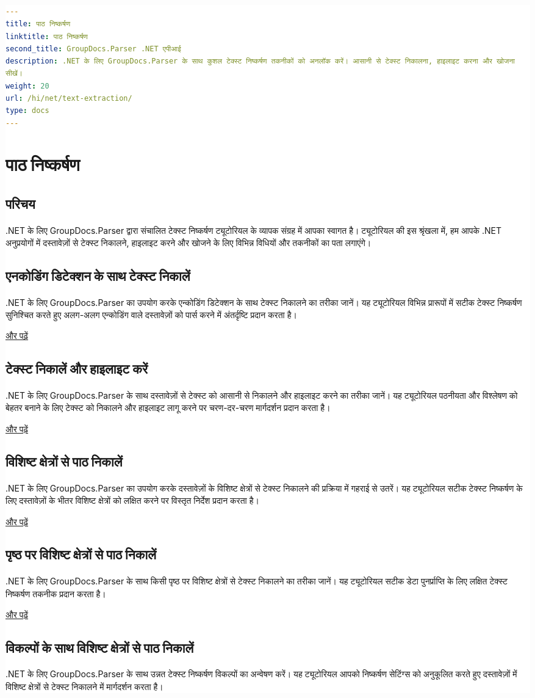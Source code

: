 ```yaml
---
title: पाठ निष्कर्षण
linktitle: पाठ निष्कर्षण
second_title: GroupDocs.Parser .NET एपीआई
description: .NET के लिए GroupDocs.Parser के साथ कुशल टेक्स्ट निष्कर्षण तकनीकों को अनलॉक करें। आसानी से टेक्स्ट निकालना, हाइलाइट करना और खोजना सीखें।
weight: 20
url: /hi/net/text-extraction/
type: docs
---
```

# पाठ निष्कर्षण


## परिचय

.NET के लिए GroupDocs.Parser द्वारा संचालित टेक्स्ट निष्कर्षण ट्यूटोरियल के व्यापक संग्रह में आपका स्वागत है। ट्यूटोरियल की इस श्रृंखला में, हम आपके .NET अनुप्रयोगों में दस्तावेज़ों से टेक्स्ट निकालने, हाइलाइट करने और खोजने के लिए विभिन्न विधियों और तकनीकों का पता लगाएंगे।

## एनकोडिंग डिटेक्शन के साथ टेक्स्ट निकालें
.NET के लिए GroupDocs.Parser का उपयोग करके एन्कोडिंग डिटेक्शन के साथ टेक्स्ट निकालने का तरीका जानें। यह ट्यूटोरियल विभिन्न प्रारूपों में सटीक टेक्स्ट निष्कर्षण सुनिश्चित करते हुए अलग-अलग एन्कोडिंग वाले दस्तावेज़ों को पार्स करने में अंतर्दृष्टि प्रदान करता है।

[और पढ़ें](./extract-text-with-encoding-detection/)

## टेक्स्ट निकालें और हाइलाइट करें
.NET के लिए GroupDocs.Parser के साथ दस्तावेज़ों से टेक्स्ट को आसानी से निकालने और हाइलाइट करने का तरीका जानें। यह ट्यूटोरियल पठनीयता और विश्लेषण को बेहतर बनाने के लिए टेक्स्ट को निकालने और हाइलाइट लागू करने पर चरण-दर-चरण मार्गदर्शन प्रदान करता है।

[और पढ़ें](./extract-and-highlight-text/)

## विशिष्ट क्षेत्रों से पाठ निकालें
.NET के लिए GroupDocs.Parser का उपयोग करके दस्तावेज़ों के विशिष्ट क्षेत्रों से टेक्स्ट निकालने की प्रक्रिया में गहराई से उतरें। यह ट्यूटोरियल सटीक टेक्स्ट निष्कर्षण के लिए दस्तावेज़ों के भीतर विशिष्ट क्षेत्रों को लक्षित करने पर विस्तृत निर्देश प्रदान करता है।

[और पढ़ें](./extract-text-from-specific-areas/)

## पृष्ठ पर विशिष्ट क्षेत्रों से पाठ निकालें
.NET के लिए GroupDocs.Parser के साथ किसी पृष्ठ पर विशिष्ट क्षेत्रों से टेक्स्ट निकालने का तरीका जानें। यह ट्यूटोरियल सटीक डेटा पुनर्प्राप्ति के लिए लक्षित टेक्स्ट निष्कर्षण तकनीक प्रदान करता है।

[और पढ़ें](./extract-text-from-specific-areas-on-page/)

## विकल्पों के साथ विशिष्ट क्षेत्रों से पाठ निकालें
.NET के लिए GroupDocs.Parser के साथ उन्नत टेक्स्ट निष्कर्षण विकल्पों का अन्वेषण करें। यह ट्यूटोरियल आपको निष्कर्षण सेटिंग्स को अनुकूलित करते हुए दस्तावेज़ों में विशिष्ट क्षेत्रों से टेक्स्ट निकालने में मार्गदर्शन करता है।
